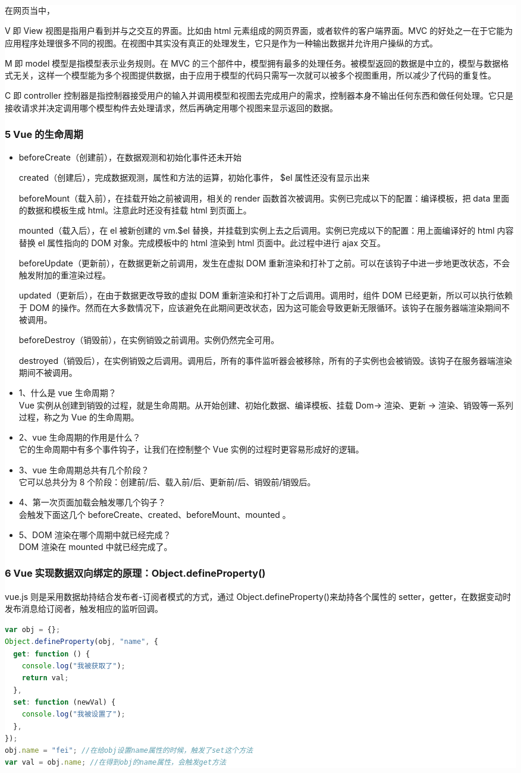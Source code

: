   在网页当中，

  V 即 View 视图是指用户看到并与之交互的界面。比如由 html 元素组成的网页界面，或者软件的客户端界面。MVC 的好处之一在于它能为应用程序处理很多不同的视图。在视图中其实没有真正的处理发生，它只是作为一种输出数据并允许用户操纵的方式。

  M 即 model 模型是指模型表示业务规则。在 MVC 的三个部件中，模型拥有最多的处理任务。被模型返回的数据是中立的，模型与数据格式无关，这样一个模型能为多个视图提供数据，由于应用于模型的代码只需写一次就可以被多个视图重用，所以减少了代码的重复性。

  C 即 controller 控制器是指控制器接受用户的输入并调用模型和视图去完成用户的需求，控制器本身不输出任何东西和做任何处理。它只是接收请求并决定调用哪个模型构件去处理请求，然后再确定用哪个视图来显示返回的数据。

### 5 Vue 的生命周期

- beforeCreate（创建前），在数据观测和初始化事件还未开始

  created（创建后），完成数据观测，属性和方法的运算，初始化事件， $el 属性还没有显示出来

  beforeMount（载入前），在挂载开始之前被调用，相关的 render 函数首次被调用。实例已完成以下的配置：编译模板，把 data 里面的数据和模板生成 html。注意此时还没有挂载 html 到页面上。

  mounted（载入后），在 el 被新创建的 vm.$el 替换，并挂载到实例上去之后调用。实例已完成以下的配置：用上面编译好的 html 内容替换 el 属性指向的 DOM 对象。完成模板中的 html 渲染到 html 页面中。此过程中进行 ajax 交互。

  beforeUpdate（更新前），在数据更新之前调用，发生在虚拟 DOM 重新渲染和打补丁之前。可以在该钩子中进一步地更改状态，不会触发附加的重渲染过程。

  updated（更新后），在由于数据更改导致的虚拟 DOM 重新渲染和打补丁之后调用。调用时，组件 DOM 已经更新，所以可以执行依赖于 DOM 的操作。然而在大多数情况下，应该避免在此期间更改状态，因为这可能会导致更新无限循环。该钩子在服务器端渲染期间不被调用。

  beforeDestroy（销毁前），在实例销毁之前调用。实例仍然完全可用。

  destroyed（销毁后），在实例销毁之后调用。调用后，所有的事件监听器会被移除，所有的子实例也会被销毁。该钩子在服务器端渲染期间不被调用。

- 1、什么是 vue 生命周期？  
  Vue 实例从创建到销毁的过程，就是生命周期。从开始创建、初始化数据、编译模板、挂载 Dom→ 渲染、更新 → 渲染、销毁等一系列过程，称之为 Vue 的生命周期。

- 2、vue 生命周期的作用是什么？  
  它的生命周期中有多个事件钩子，让我们在控制整个 Vue 实例的过程时更容易形成好的逻辑。

- 3、vue 生命周期总共有几个阶段？  
  它可以总共分为 8 个阶段：创建前/后、载入前/后、更新前/后、销毁前/销毁后。

- 4、第一次页面加载会触发哪几个钩子？  
  会触发下面这几个 beforeCreate、created、beforeMount、mounted 。

- 5、DOM 渲染在哪个周期中就已经完成？  
  DOM 渲染在 mounted 中就已经完成了。

### 6 Vue 实现数据双向绑定的原理：Object.defineProperty()

vue.js 则是采用数据劫持结合发布者-订阅者模式的方式，通过 Object.defineProperty()来劫持各个属性的 setter，getter，在数据变动时发布消息给订阅者，触发相应的监听回调。

```js
var obj = {};
Object.defineProperty(obj, "name", {
  get: function () {
    console.log("我被获取了");
    return val;
  },
  set: function (newVal) {
    console.log("我被设置了");
  },
});
obj.name = "fei"; //在给obj设置name属性的时候，触发了set这个方法
var val = obj.name; //在得到obj的name属性，会触发get方法
```
